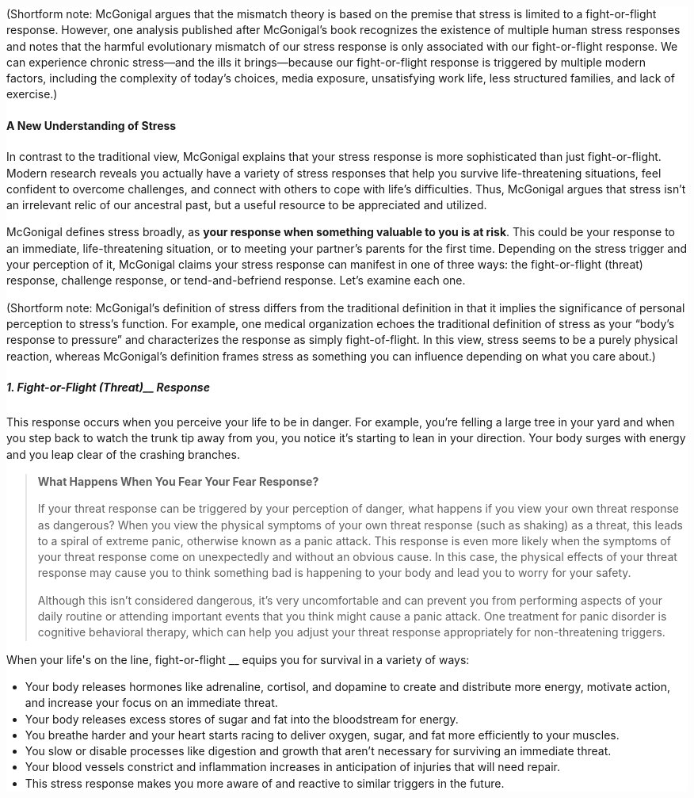 (Shortform note: McGonigal argues that the mismatch theory is based on the premise that stress is limited to a fight-or-flight response. However, one analysis published after McGonigal’s book recognizes the existence of multiple human stress responses and notes that the harmful evolutionary mismatch of our stress response is only associated with our fight-or-flight response. We can experience chronic stress—and the ills it brings—because our fight-or-flight response is triggered by multiple modern factors, including the complexity of today’s choices, media exposure, unsatisfying work life, less structured families, and lack of exercise.)

#### A New Understanding of Stress

In contrast to the traditional view, McGonigal explains that your stress response is more sophisticated than just fight-or-flight. Modern research reveals you actually have a variety of stress responses that help you survive life-threatening situations, feel confident to overcome challenges, and connect with others to cope with life’s difficulties. Thus, McGonigal argues that stress isn’t an irrelevant relic of our ancestral past, but a useful resource to be appreciated and utilized.

McGonigal defines stress broadly, as **your response when something valuable to you is at risk**. This could be your response to an immediate, life-threatening situation, or to meeting your partner’s parents for the first time. Depending on the stress trigger and your perception of it, McGonigal claims your stress response can manifest in one of three ways: the fight-or-flight (threat) response, challenge response, or tend-and-befriend response. Let’s examine each one.

(Shortform note: McGonigal’s definition of stress differs from the traditional definition in that it implies the significance of personal perception to stress’s function. For example, one medical organization echoes the traditional definition of stress as your “body’s response to pressure” and characterizes the response as simply fight-of-flight. In this view, stress seems to be a purely physical reaction, whereas McGonigal’s definition frames stress as something you can influence depending on what you care about.)

##### 1\. Fight-or-Flight (Threat)__ Response

This response occurs when you perceive your life to be in danger. For example, you’re felling a large tree in your yard and when you step back to watch the trunk tip away from you, you notice it’s starting to lean in your direction. Your body surges with energy and you leap clear of the crashing branches.

> **What Happens When You Fear Your Fear Response?**
> 
> If your threat response can be triggered by your perception of danger, what happens if you view your own threat response as dangerous? When you view the physical symptoms of your own threat response (such as shaking) as a threat, this leads to a spiral of extreme panic, otherwise known as a panic attack. This response is even more likely when the symptoms of your threat response come on unexpectedly and without an obvious cause. In this case, the physical effects of your threat response may cause you to think something bad is happening to your body and lead you to worry for your safety.
> 
> Although this isn’t considered dangerous, it’s very uncomfortable and can prevent you from performing aspects of your daily routine or attending important events that you think might cause a panic attack. One treatment for panic disorder is cognitive behavioral therapy, which can help you adjust your threat response appropriately for non-threatening triggers.

When your life's on the line, fight-or-flight __ equips you for survival in a variety of ways:

  * Your body releases hormones like adrenaline, cortisol, and dopamine to create and distribute more energy, motivate action, and increase your focus on an immediate threat.
  * Your body releases excess stores of sugar and fat into the bloodstream for energy.
  * You breathe harder and your heart starts racing to deliver oxygen, sugar, and fat more efficiently to your muscles.
  * You slow or disable processes like digestion and growth that aren’t necessary for surviving an immediate threat.
  * Your blood vessels constrict and inflammation increases in anticipation of injuries that will need repair.
  * This stress response makes you more aware of and reactive to similar triggers in the future.
